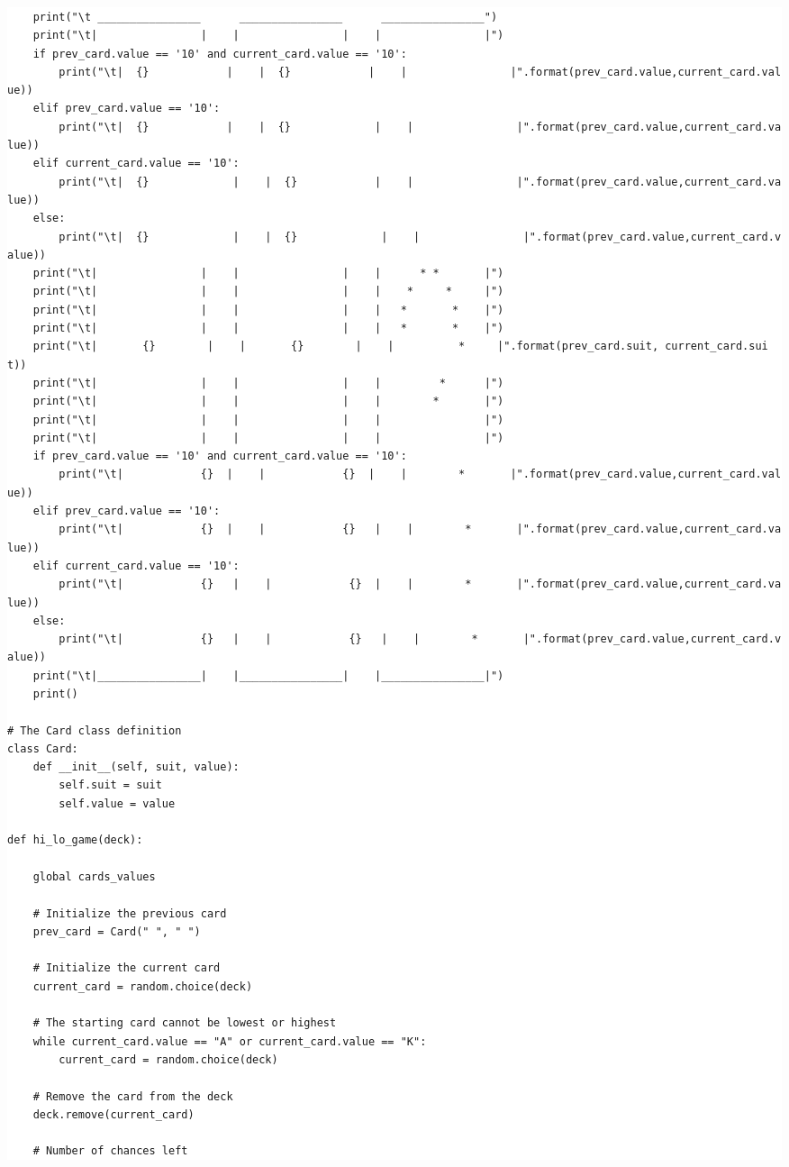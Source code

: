 ```
	print("\t ________________      ________________      ________________")
	print("\t|                |    |                |    |                |")
	if prev_card.value == '10' and current_card.value == '10':
		print("\t|  {}            |    |  {}            |    |                |".format(prev_card.value,current_card.value))
	elif prev_card.value == '10': 
		print("\t|  {}            |    |  {}             |    |                |".format(prev_card.value,current_card.value))	
	elif current_card.value == '10':
		print("\t|  {}             |    |  {}            |    |                |".format(prev_card.value,current_card.value))	
	else:
		print("\t|  {}             |    |  {}             |    |                |".format(prev_card.value,current_card.value))	
	print("\t|                |    |                |    |      * *       |")
	print("\t|                |    |                |    |    *     *     |")
	print("\t|                |    |                |    |   *       *    |")
	print("\t|                |    |                |    |   *       *    |")
	print("\t|       {}        |    |       {}        |    |          *     |".format(prev_card.suit, current_card.suit))
	print("\t|                |    |                |    |         *      |")
	print("\t|                |    |                |    |        *       |")
	print("\t|                |    |                |    |                |")
	print("\t|                |    |                |    |                |")
	if prev_card.value == '10' and current_card.value == '10':
		print("\t|            {}  |    |            {}  |    |        *       |".format(prev_card.value,current_card.value))
	elif prev_card.value == '10': 
		print("\t|            {}  |    |            {}   |    |        *       |".format(prev_card.value,current_card.value))	
	elif current_card.value == '10':
		print("\t|            {}   |    |            {}  |    |        *       |".format(prev_card.value,current_card.value))	
	else:
		print("\t|            {}   |    |            {}   |    |        *       |".format(prev_card.value,current_card.value))	
	print("\t|________________|    |________________|    |________________|")
	print()

# The Card class definition
class Card:
	def __init__(self, suit, value):
		self.suit = suit
		self.value = value

def hi_lo_game(deck):

	global cards_values

	# Initialize the previous card
	prev_card = Card(" ", " ")

	# Initialize the current card
	current_card = random.choice(deck)

	# The starting card cannot be lowest or highest
	while current_card.value == "A" or current_card.value == "K":
		current_card = random.choice(deck)

	# Remove the card from the deck	
	deck.remove(current_card)

	# Number of chances left
```